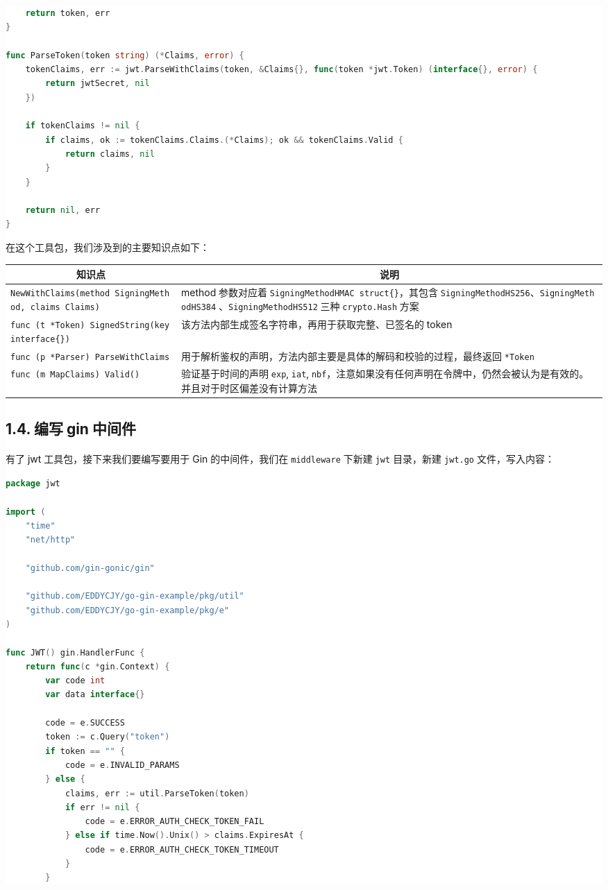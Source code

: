 ```go
	return token, err
}

func ParseToken(token string) (*Claims, error) {
	tokenClaims, err := jwt.ParseWithClaims(token, &Claims{}, func(token *jwt.Token) (interface{}, error) {
		return jwtSecret, nil
	})

	if tokenClaims != nil {
		if claims, ok := tokenClaims.Claims.(*Claims); ok && tokenClaims.Valid {
			return claims, nil
		}
	}

	return nil, err
}
```

在这个工具包，我们涉及到的主要知识点如下：

知识点 | 说明
---|---
`NewWithClaims(method SigningMethod, claims Claims)` | method 参数对应着 `SigningMethodHMAC struct{}`，其包含 `SigningMethodHS256`、`SigningMethodHS384` 、`SigningMethodHS512` 三种 `crypto.Hash` 方案
`func (t *Token) SignedString(key interface{}) ` | 该方法内部生成签名字符串，再用于获取完整、已签名的 token
`func (p *Parser) ParseWithClaims` | 用于解析鉴权的声明，方法内部主要是具体的解码和校验的过程，最终返回 `*Token`
`func (m MapClaims) Valid()` |  验证基于时间的声明 `exp`, `iat`, `nbf`，注意如果没有任何声明在令牌中，仍然会被认为是有效的。并且对于时区偏差没有计算方法

## 1.4. 编写 gin 中间件

有了 jwt 工具包，接下来我们要编写要用于 Gin 的中间件，我们在 `middleware` 下新建 `jwt` 目录，新建 `jwt.go` 文件，写入内容：

```go
package jwt

import (
	"time"
	"net/http"

	"github.com/gin-gonic/gin"

	"github.com/EDDYCJY/go-gin-example/pkg/util"
	"github.com/EDDYCJY/go-gin-example/pkg/e"
)

func JWT() gin.HandlerFunc {
	return func(c *gin.Context) {
		var code int
		var data interface{}

		code = e.SUCCESS
		token := c.Query("token")
		if token == "" {
			code = e.INVALID_PARAMS
		} else {
			claims, err := util.ParseToken(token)
			if err != nil {
				code = e.ERROR_AUTH_CHECK_TOKEN_FAIL
			} else if time.Now().Unix() > claims.ExpiresAt {
				code = e.ERROR_AUTH_CHECK_TOKEN_TIMEOUT
			}
		}
```